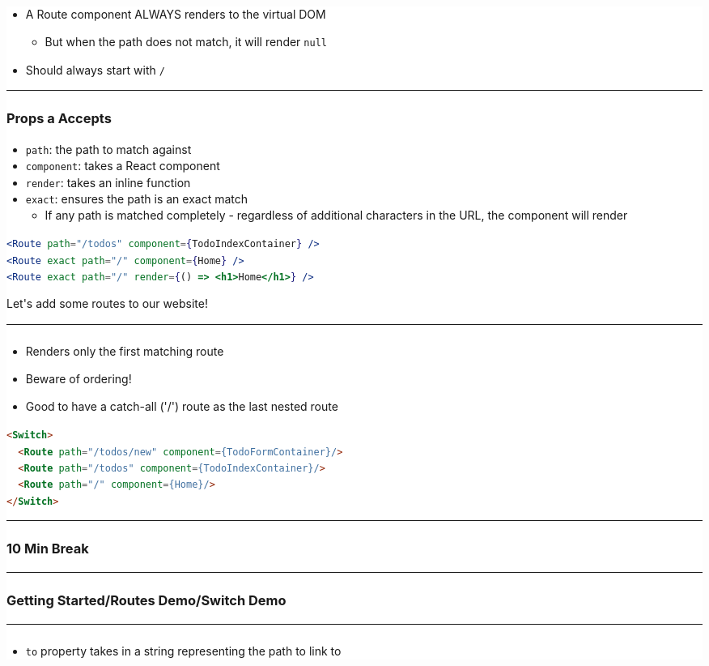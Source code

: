 + A Route component ALWAYS renders to the virtual DOM
  + But when the path does not match, it will render `null`
  
+ Should always start with `/`

---

### Props a <Route> Accepts

+ `path`: the path to match against
+ `component`: takes a React component
+ `render`: takes an inline function
+ `exact`: ensures the path is an exact match
  + If any path is matched completely - regardless of additional characters in the URL, the component will render


```jsx
<Route path="/todos" component={TodoIndexContainer} />
<Route exact path="/" component={Home} />
<Route exact path="/" render={() => <h1>Home</h1>} />
```
Let's add some routes to our website!

---

### <Switch>

+ Renders only the first matching route
  
+ Beware of ordering!
  
+ Good to have a catch-all ('/') route as the last nested route

```html
<Switch>
  <Route path="/todos/new" component={TodoFormContainer}/>
  <Route path="/todos" component={TodoIndexContainer}/>
  <Route path="/" component={Home}/>
</Switch>
```

---

### 10 Min Break

---

### Getting Started/Routes Demo/Switch Demo

---

### <Link>

+ `to` property takes in a string representing the path to link to
  